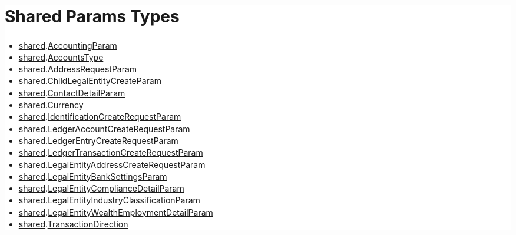# Shared Params Types

- <a href="https://pkg.go.dev/github.com/Modern-Treasury/modern-treasury-go/v2/shared">shared</a>.<a href="https://pkg.go.dev/github.com/Modern-Treasury/modern-treasury-go/v2/shared#AccountingParam">AccountingParam</a>
- <a href="https://pkg.go.dev/github.com/Modern-Treasury/modern-treasury-go/v2/shared">shared</a>.<a href="https://pkg.go.dev/github.com/Modern-Treasury/modern-treasury-go/v2/shared#AccountsType">AccountsType</a>
- <a href="https://pkg.go.dev/github.com/Modern-Treasury/modern-treasury-go/v2/shared">shared</a>.<a href="https://pkg.go.dev/github.com/Modern-Treasury/modern-treasury-go/v2/shared#AddressRequestParam">AddressRequestParam</a>
- <a href="https://pkg.go.dev/github.com/Modern-Treasury/modern-treasury-go/v2/shared">shared</a>.<a href="https://pkg.go.dev/github.com/Modern-Treasury/modern-treasury-go/v2/shared#ChildLegalEntityCreateParam">ChildLegalEntityCreateParam</a>
- <a href="https://pkg.go.dev/github.com/Modern-Treasury/modern-treasury-go/v2/shared">shared</a>.<a href="https://pkg.go.dev/github.com/Modern-Treasury/modern-treasury-go/v2/shared#ContactDetailParam">ContactDetailParam</a>
- <a href="https://pkg.go.dev/github.com/Modern-Treasury/modern-treasury-go/v2/shared">shared</a>.<a href="https://pkg.go.dev/github.com/Modern-Treasury/modern-treasury-go/v2/shared#Currency">Currency</a>
- <a href="https://pkg.go.dev/github.com/Modern-Treasury/modern-treasury-go/v2/shared">shared</a>.<a href="https://pkg.go.dev/github.com/Modern-Treasury/modern-treasury-go/v2/shared#IdentificationCreateRequestParam">IdentificationCreateRequestParam</a>
- <a href="https://pkg.go.dev/github.com/Modern-Treasury/modern-treasury-go/v2/shared">shared</a>.<a href="https://pkg.go.dev/github.com/Modern-Treasury/modern-treasury-go/v2/shared#LedgerAccountCreateRequestParam">LedgerAccountCreateRequestParam</a>
- <a href="https://pkg.go.dev/github.com/Modern-Treasury/modern-treasury-go/v2/shared">shared</a>.<a href="https://pkg.go.dev/github.com/Modern-Treasury/modern-treasury-go/v2/shared#LedgerEntryCreateRequestParam">LedgerEntryCreateRequestParam</a>
- <a href="https://pkg.go.dev/github.com/Modern-Treasury/modern-treasury-go/v2/shared">shared</a>.<a href="https://pkg.go.dev/github.com/Modern-Treasury/modern-treasury-go/v2/shared#LedgerTransactionCreateRequestParam">LedgerTransactionCreateRequestParam</a>
- <a href="https://pkg.go.dev/github.com/Modern-Treasury/modern-treasury-go/v2/shared">shared</a>.<a href="https://pkg.go.dev/github.com/Modern-Treasury/modern-treasury-go/v2/shared#LegalEntityAddressCreateRequestParam">LegalEntityAddressCreateRequestParam</a>
- <a href="https://pkg.go.dev/github.com/Modern-Treasury/modern-treasury-go/v2/shared">shared</a>.<a href="https://pkg.go.dev/github.com/Modern-Treasury/modern-treasury-go/v2/shared#LegalEntityBankSettingsParam">LegalEntityBankSettingsParam</a>
- <a href="https://pkg.go.dev/github.com/Modern-Treasury/modern-treasury-go/v2/shared">shared</a>.<a href="https://pkg.go.dev/github.com/Modern-Treasury/modern-treasury-go/v2/shared#LegalEntityComplianceDetailParam">LegalEntityComplianceDetailParam</a>
- <a href="https://pkg.go.dev/github.com/Modern-Treasury/modern-treasury-go/v2/shared">shared</a>.<a href="https://pkg.go.dev/github.com/Modern-Treasury/modern-treasury-go/v2/shared#LegalEntityIndustryClassificationParam">LegalEntityIndustryClassificationParam</a>
- <a href="https://pkg.go.dev/github.com/Modern-Treasury/modern-treasury-go/v2/shared">shared</a>.<a href="https://pkg.go.dev/github.com/Modern-Treasury/modern-treasury-go/v2/shared#LegalEntityWealthEmploymentDetailParam">LegalEntityWealthEmploymentDetailParam</a>
- <a href="https://pkg.go.dev/github.com/Modern-Treasury/modern-treasury-go/v2/shared">shared</a>.<a href="https://pkg.go.dev/github.com/Modern-Treasury/modern-treasury-go/v2/shared#TransactionDirection">TransactionDirection</a>
